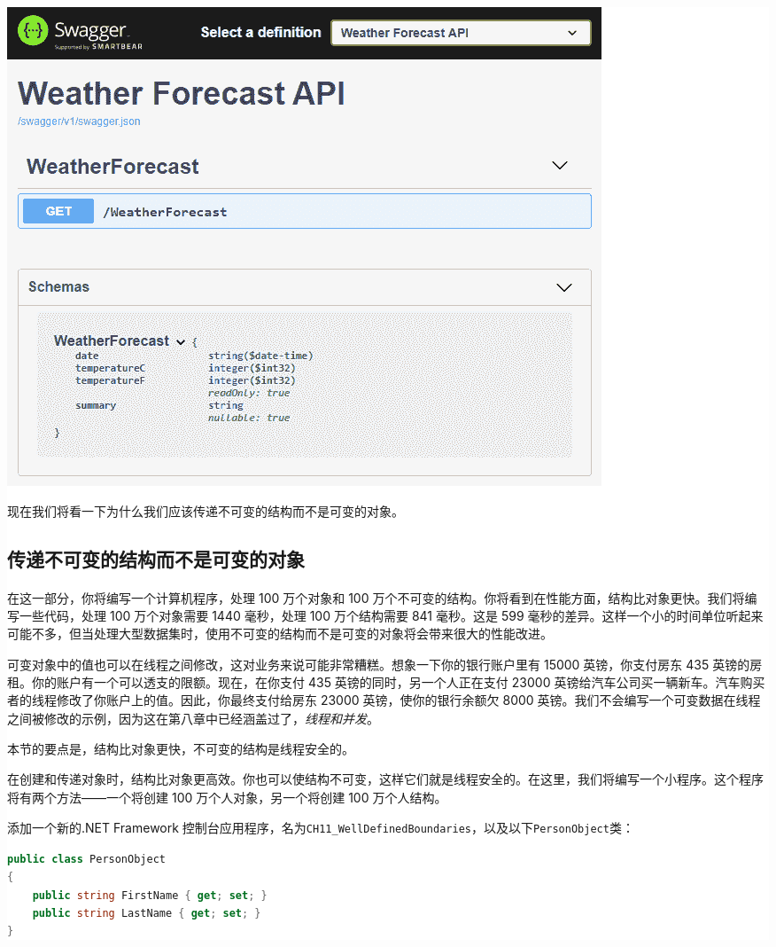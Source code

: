 ![](img/4628e779-2c78-41dc-acad-7caea58b65fa.png)

现在我们将看一下为什么我们应该传递不可变的结构而不是可变的对象。

## 传递不可变的结构而不是可变的对象

在这一部分，你将编写一个计算机程序，处理 100 万个对象和 100 万个不可变的结构。你将看到在性能方面，结构比对象更快。我们将编写一些代码，处理 100 万个对象需要 1440 毫秒，处理 100 万个结构需要 841 毫秒。这是 599 毫秒的差异。这样一个小的时间单位听起来可能不多，但当处理大型数据集时，使用不可变的结构而不是可变的对象将会带来很大的性能改进。

可变对象中的值也可以在线程之间修改，这对业务来说可能非常糟糕。想象一下你的银行账户里有 15000 英镑，你支付房东 435 英镑的房租。你的账户有一个可以透支的限额。现在，在你支付 435 英镑的同时，另一个人正在支付 23000 英镑给汽车公司买一辆新车。汽车购买者的线程修改了你账户上的值。因此，你最终支付给房东 23000 英镑，使你的银行余额欠 8000 英镑。我们不会编写一个可变数据在线程之间被修改的示例，因为这在第八章中已经涵盖过了，*线程和并发*。

本节的要点是，结构比对象更快，不可变的结构是线程安全的。

在创建和传递对象时，结构比对象更高效。你也可以使结构不可变，这样它们就是线程安全的。在这里，我们将编写一个小程序。这个程序将有两个方法——一个将创建 100 万个人对象，另一个将创建 100 万个人结构。

添加一个新的.NET Framework 控制台应用程序，名为`CH11_WellDefinedBoundaries`，以及以下`PersonObject`类：

```cs
public class PersonObject
{
    public string FirstName { get; set; }
    public string LastName { get; set; }
}
```
